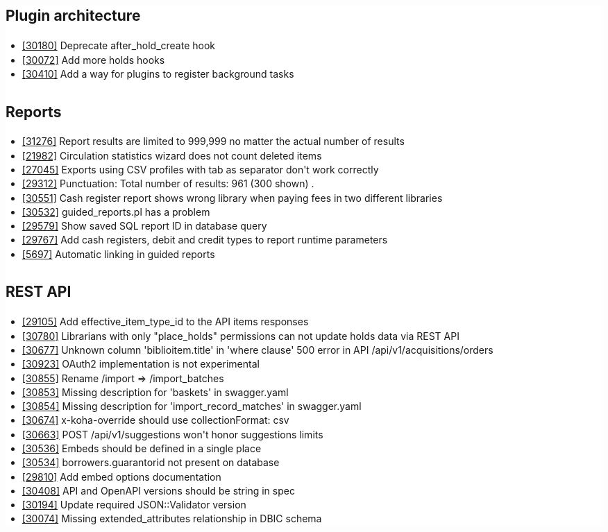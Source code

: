 ## Plugin architecture

- [[30180]](http://bugs.koha-community.org/bugzilla3/show_bug.cgi?id=30180) Deprecate after_hold_create hook
- [[30072]](http://bugs.koha-community.org/bugzilla3/show_bug.cgi?id=30072) Add more holds hooks
- [[30410]](http://bugs.koha-community.org/bugzilla3/show_bug.cgi?id=30410) Add a way for plugins to register background tasks

## Reports

- [[31276]](http://bugs.koha-community.org/bugzilla3/show_bug.cgi?id=31276) Report results are limited to 999,999 no matter the actual number of results
- [[21982]](http://bugs.koha-community.org/bugzilla3/show_bug.cgi?id=21982) Circulation statistics wizard does not count deleted items
- [[27045]](http://bugs.koha-community.org/bugzilla3/show_bug.cgi?id=27045) Exports using CSV profiles with tab as separator don't work correctly
- [[29312]](http://bugs.koha-community.org/bugzilla3/show_bug.cgi?id=29312) Punctuation: Total number of results: 961 (300 shown) .
- [[30551]](http://bugs.koha-community.org/bugzilla3/show_bug.cgi?id=30551) Cash register report shows wrong library when paying fees in two different libraries
- [[30532]](http://bugs.koha-community.org/bugzilla3/show_bug.cgi?id=30532) guided_reports.pl has a problem
- [[29579]](http://bugs.koha-community.org/bugzilla3/show_bug.cgi?id=29579) Show saved SQL report ID in database query
- [[29767]](http://bugs.koha-community.org/bugzilla3/show_bug.cgi?id=29767) Add cash registers, debit and credit types to report runtime parameters
- [[5697]](http://bugs.koha-community.org/bugzilla3/show_bug.cgi?id=5697) Automatic linking in guided reports

## REST API

- [[29105]](http://bugs.koha-community.org/bugzilla3/show_bug.cgi?id=29105) Add effective_item_type_id to the API items responses
- [[30780]](http://bugs.koha-community.org/bugzilla3/show_bug.cgi?id=30780) Librarians with only "place_holds" permissions can not update holds data via REST API
- [[30677]](http://bugs.koha-community.org/bugzilla3/show_bug.cgi?id=30677) Unknown column 'biblioitem.title' in 'where clause' 500 error in API /api/v1/acquisitions/orders
- [[30923]](http://bugs.koha-community.org/bugzilla3/show_bug.cgi?id=30923) OAuth2 implementation is not experimental
- [[30855]](http://bugs.koha-community.org/bugzilla3/show_bug.cgi?id=30855) Rename /import => /import_batches
- [[30853]](http://bugs.koha-community.org/bugzilla3/show_bug.cgi?id=30853) Missing description for 'baskets' in swagger.yaml
- [[30854]](http://bugs.koha-community.org/bugzilla3/show_bug.cgi?id=30854) Missing description for 'import_record_matches' in swagger.yaml
- [[30674]](http://bugs.koha-community.org/bugzilla3/show_bug.cgi?id=30674) x-koha-override should use collectionFormat: csv
- [[30663]](http://bugs.koha-community.org/bugzilla3/show_bug.cgi?id=30663) POST /api/v1/suggestions won't honor suggestions limits
- [[30536]](http://bugs.koha-community.org/bugzilla3/show_bug.cgi?id=30536) Embeds should be defined in a single place
- [[30534]](http://bugs.koha-community.org/bugzilla3/show_bug.cgi?id=30534) borrowers.guarantorid not present on database
- [[29810]](http://bugs.koha-community.org/bugzilla3/show_bug.cgi?id=29810) Add embed options documentation
- [[30408]](http://bugs.koha-community.org/bugzilla3/show_bug.cgi?id=30408) API and OpenAPI versions should be string in spec
- [[30194]](http://bugs.koha-community.org/bugzilla3/show_bug.cgi?id=30194) Update required JSON::Validator version
- [[30074]](http://bugs.koha-community.org/bugzilla3/show_bug.cgi?id=30074) Missing extended_attributes relationship in DBIC schema